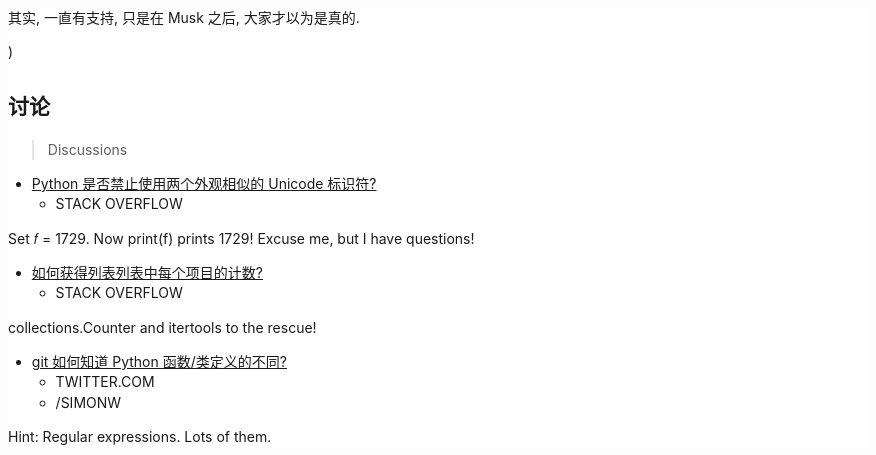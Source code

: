 其实, 一直有支持,
只是在 Musk 之后, 大家才以为是真的.

)





















































## 讨论
> Discussions


- [Python 是否禁止使用两个外观相似的 Unicode 标识符?](https://pycoders.com/link/4286/web)
    + STACK OVERFLOW

Set 𝑓 = 1729. Now print(f) prints 1729! Excuse me, but I have questions!



- [如何获得列表列表中每个项目的计数?](https://pycoders.com/link/4297/web)
    + STACK OVERFLOW

collections.Counter and itertools to the rescue!

- [git 如何知道 Python 函数/类定义的不同?](https://pycoders.com/link/4307/web)
    + TWITTER.COM
    + /SIMONW

Hint: Regular expressions. Lots of them.
